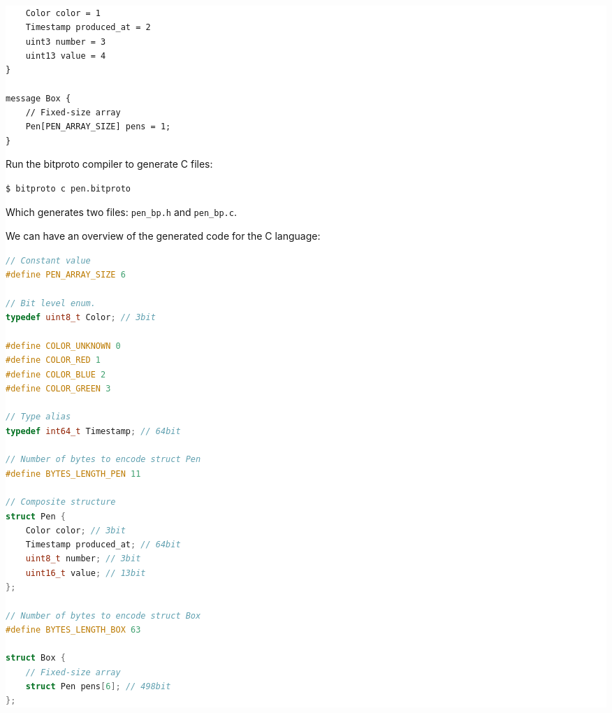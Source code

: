 ```bitproto
    Color color = 1
    Timestamp produced_at = 2
    uint3 number = 3
    uint13 value = 4
}

message Box {
    // Fixed-size array
    Pen[PEN_ARRAY_SIZE] pens = 1;
}
```

Run the bitproto compiler to generate C files:

```bash
$ bitproto c pen.bitproto
```

Which generates two files: `pen_bp.h` and `pen_bp.c`.

We can have an overview of the generated code for the C language:

```c
// Constant value
#define PEN_ARRAY_SIZE 6

// Bit level enum.
typedef uint8_t Color; // 3bit

#define COLOR_UNKNOWN 0
#define COLOR_RED 1
#define COLOR_BLUE 2
#define COLOR_GREEN 3

// Type alias
typedef int64_t Timestamp; // 64bit

// Number of bytes to encode struct Pen
#define BYTES_LENGTH_PEN 11

// Composite structure
struct Pen {
    Color color; // 3bit
    Timestamp produced_at; // 64bit
    uint8_t number; // 3bit
    uint16_t value; // 13bit
};

// Number of bytes to encode struct Box
#define BYTES_LENGTH_BOX 63

struct Box {
    // Fixed-size array
    struct Pen pens[6]; // 498bit
};
```
